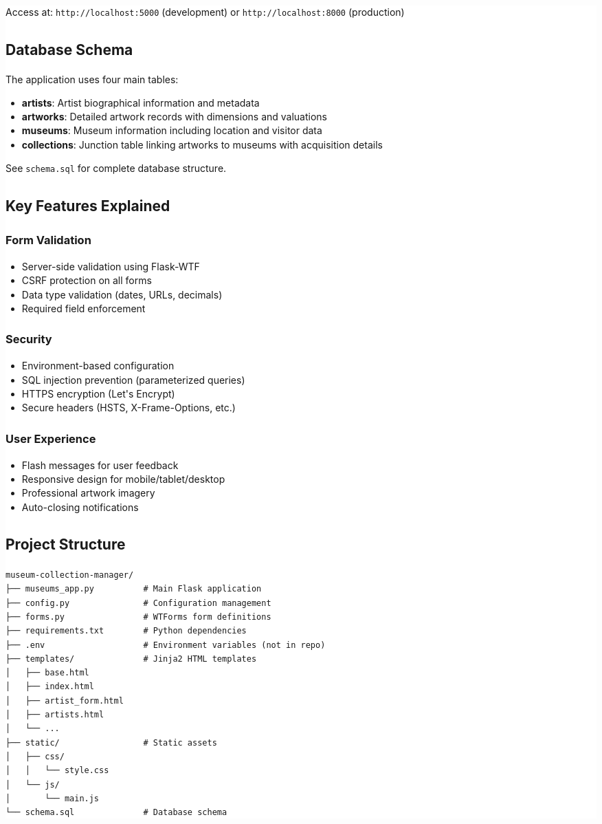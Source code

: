 Access at: `http://localhost:5000` (development) or `http://localhost:8000` (production)

##  Database Schema

The application uses four main tables:

- **artists**: Artist biographical information and metadata
- **artworks**: Detailed artwork records with dimensions and valuations
- **museums**: Museum information including location and visitor data
- **collections**: Junction table linking artworks to museums with acquisition details

See `schema.sql` for complete database structure.

##  Key Features Explained

### Form Validation
- Server-side validation using Flask-WTF
- CSRF protection on all forms
- Data type validation (dates, URLs, decimals)
- Required field enforcement

### Security
- Environment-based configuration
- SQL injection prevention (parameterized queries)
- HTTPS encryption (Let's Encrypt)
- Secure headers (HSTS, X-Frame-Options, etc.)

### User Experience
- Flash messages for user feedback
- Responsive design for mobile/tablet/desktop
- Professional artwork imagery
- Auto-closing notifications

## Project Structure
```
museum-collection-manager/
├── museums_app.py          # Main Flask application
├── config.py               # Configuration management
├── forms.py                # WTForms form definitions
├── requirements.txt        # Python dependencies
├── .env                    # Environment variables (not in repo)
├── templates/              # Jinja2 HTML templates
│   ├── base.html
│   ├── index.html
│   ├── artist_form.html
│   ├── artists.html
│   └── ...
├── static/                 # Static assets
│   ├── css/
│   │   └── style.css
│   └── js/
│       └── main.js
└── schema.sql              # Database schema
```
